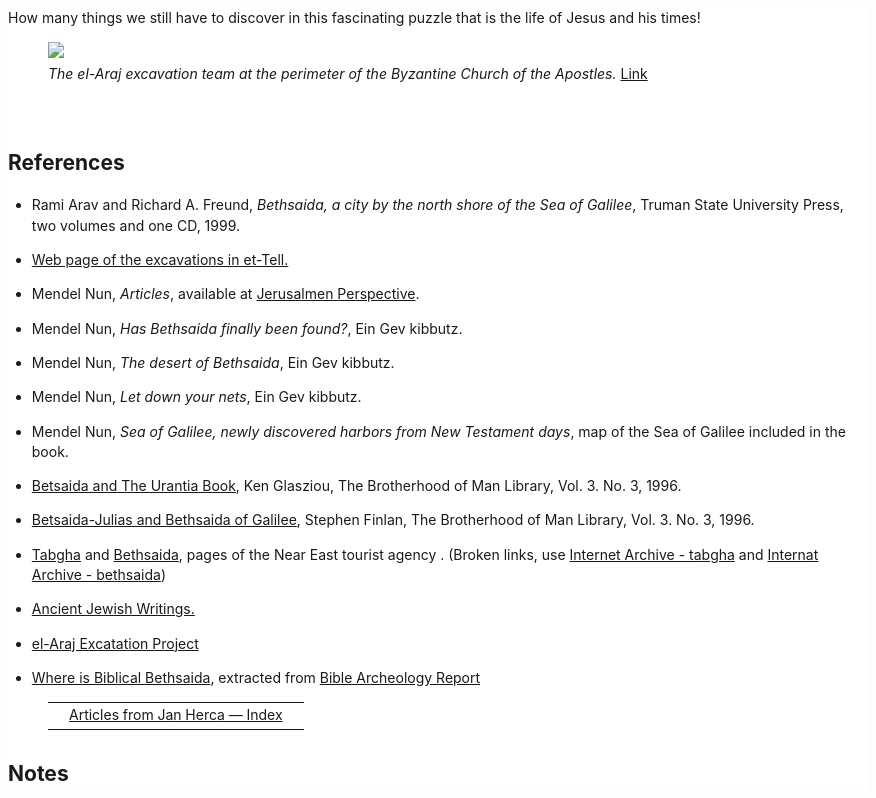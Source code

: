 How many things we still have to discover in this fascinating puzzle that is the life of Jesus and his times!

<figure id="Figure_3" class="image urantiapedia image-style-align-center">
<img src="/image/article/Jan_Herca/The_lost_city_of_Bethsaida/elaraj_excavation_project.jpg">
<figcaption><em>The el-Araj excavation team at the perimeter of the Byzantine Church of the Apostles.</em> <a href="https://www.elarajexcavations.com/post/el-araj-season-4-the-final-day-day-five-week-4">Link</a></figcaption>
</figure>

<br style="clear:both;"/>

## References

- Rami Arav and Richard A. Freund, _Bethsaida, a city by the north shore of the Sea of ​​Galilee_, Truman State University Press, two volumes and one CD, 1999.

- [Web page of the excavations in et-Tell.](http://www.unomaha.edu/bethsaida/)

- Mendel Nun, _Articles_, available at [Jerusalmen Perspective](http://www.jerusalemperspective.com/).

- Mendel Nun, _Has Bethsaida finally been found?_, Ein Gev kibbutz.

- Mendel Nun, _The desert of Bethsaida_, Ein Gev kibbutz.

- Mendel Nun, _Let down your nets_, Ein Gev kibbutz.

- Mendel Nun, _Sea of ​​Galilee, newly discovered harbors from New Testament days_, map of the Sea of ​​Galilee included in the book.

- [Betsaida and The Urantia Book](/en/article/Ken_Glasziou/Bethsaida_and_The_Urantia_Book), Ken Glasziou, The Brotherhood of Man Library, Vol. 3. No. 3, 1996.

- [Betsaida-Julias and Bethsaida of Galilee](/en/article/Stephen_Finlan/Bethsaida_Julias_and_Bethsaida_of_Galilee), Stephen Finlan, The Brotherhood of Man Library, Vol. 3. No. 3, 1996.

- [Tabgha](http://www.netours.com/2003/tabgha.htm) and [Bethsaida](http://www.netours.com/2003/bethsaida.htm), pages of the Near East tourist agency . (Broken links, use [Internet Archive - tabgha](https://web.archive.org/web/20060430002516/http://www.netours.com/2003/tabgha.htm) and [Internat Archive - bethsaida](https://web.archive.org/web/20060626200050/http://www.netours.com/2003/bethsaida.htm))

- [Ancient Jewish Writings.](http://www.earlyjewishwritings.com/)

- [el-Araj Excatation Project](https://www.elarajexcavations.com/)

- [Where is Biblical Bethsaida](https://bryanwindle.files.wordpress.com/2020/03/where-is-biblical-bethsaida_winter-2020-article-extracted-1_compressed.pdf), extracted from [Bible Archeology Report](https://biblearchaeologyreport.com)

<figure class="table chapter-navigator">
  <table>
    <tbody>
      <tr>
        <td></td>
        <td>
        <a href="/en/index/articles_jan_herca">
          <span class="mdi mdi-book-open-variant"></span><span class="pl-2">Articles from Jan Herca — Index</span>
        </a>
        </td>
        <td></td>
      </tr>
    </tbody>
  </table>
</figure>

## Notes

[^1]: This book is the novel [«Jesus of Nazareth»](/en/book/Jan_Herca/Jesus_of_Nazareth), a biography about the Master based on _The Urantia Book_ that is in preparation by the author.